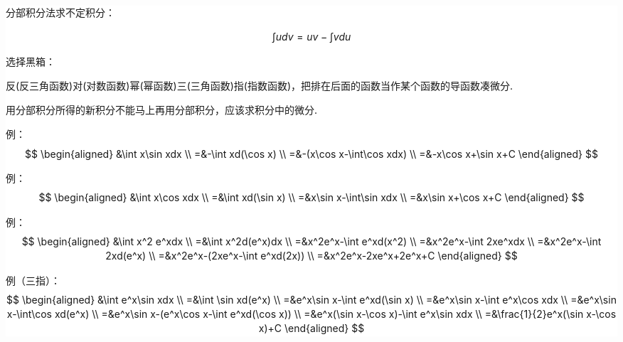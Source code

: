 分部积分法求不定积分：

$$
\int udv=uv-\int vdu
$$

选择黑箱：

反(反三角函数)对(对数函数)幂(幂函数)三(三角函数)指(指数函数)，把排在后面的函数当作某个函数的导函数凑微分.

用分部积分所得的新积分不能马上再用分部积分，应该求积分中的微分.

例：
$$
\begin{aligned}
 &\int x\sin xdx \\
=&-\int xd(\cos x) \\
=&-(x\cos x-\int\cos xdx) \\
=&-x\cos x+\sin x+C
\end{aligned}
$$

例：
$$
\begin{aligned}
 &\int x\cos xdx \\
=&\int xd(\sin x) \\
=&x\sin x-\int\sin xdx \\
=&x\sin x+\cos x+C
\end{aligned}
$$

例：
$$
\begin{aligned}
 &\int x^2 e^xdx \\
=&\int x^2d(e^x)dx \\
=&x^2e^x-\int e^xd(x^2) \\
=&x^2e^x-\int 2xe^xdx \\
=&x^2e^x-\int 2xd(e^x) \\
=&x^2e^x-(2xe^x-\int e^xd(2x)) \\
=&x^2e^x-2xe^x+2e^x+C
\end{aligned}
$$

例（三指）：
$$
\begin{aligned}
 &\int e^x\sin xdx \\
=&\int \sin xd(e^x) \\
=&e^x\sin x-\int e^xd(\sin x) \\
=&e^x\sin x-\int e^x\cos xdx \\
=&e^x\sin x-\int\cos xd(e^x) \\
=&e^x\sin x-(e^x\cos x-\int e^xd(\cos x)) \\
=&e^x(\sin x-\cos x)-\int e^x\sin xdx \\
=&\frac{1}{2}e^x(\sin x-\cos x)+C
\end{aligned}
$$
